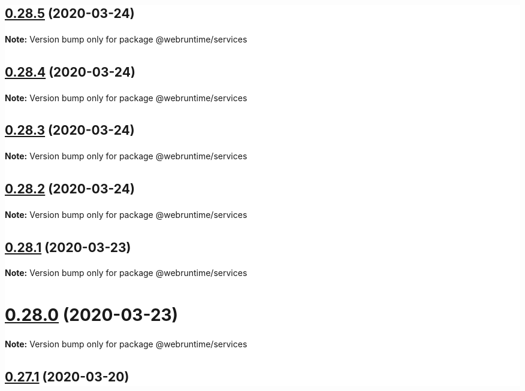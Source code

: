 



## [0.28.5](https://git.soma.salesforce.com/communities/webruntime/compare/v0.28.4...v0.28.5) (2020-03-24)

**Note:** Version bump only for package @webruntime/services





## [0.28.4](https://git.soma.salesforce.com/communities/webruntime/compare/v0.28.3...v0.28.4) (2020-03-24)

**Note:** Version bump only for package @webruntime/services





## [0.28.3](https://git.soma.salesforce.com/communities/webruntime/compare/v0.28.2...v0.28.3) (2020-03-24)

**Note:** Version bump only for package @webruntime/services





## [0.28.2](https://git.soma.salesforce.com/communities/webruntime/compare/v0.28.1...v0.28.2) (2020-03-24)

**Note:** Version bump only for package @webruntime/services





## [0.28.1](https://git.soma.salesforce.com/communities/webruntime/compare/v0.28.0...v0.28.1) (2020-03-23)

**Note:** Version bump only for package @webruntime/services





# [0.28.0](https://git.soma.salesforce.com/communities/webruntime/compare/v0.27.1...v0.28.0) (2020-03-23)

**Note:** Version bump only for package @webruntime/services





## [0.27.1](https://git.soma.salesforce.com/communities/webruntime/compare/v0.27.0...v0.27.1) (2020-03-20)
